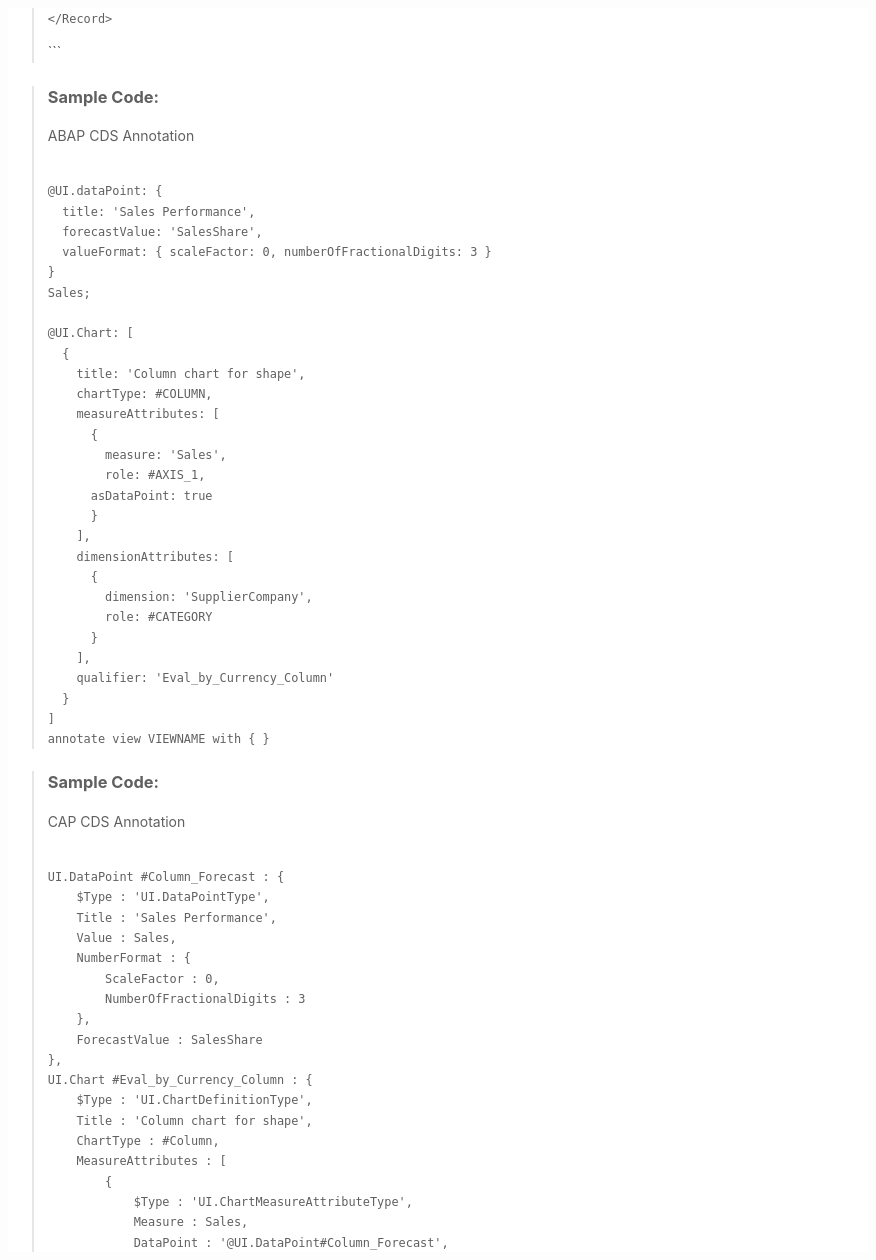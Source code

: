 >     </Record>
> </Annotation>
> ```

> ### Sample Code:  
> ABAP CDS Annotation
> 
> ```
> 
> @UI.dataPoint: {
>   title: 'Sales Performance',
>   forecastValue: 'SalesShare',
>   valueFormat: { scaleFactor: 0, numberOfFractionalDigits: 3 }
> }
> Sales;
> 
> @UI.Chart: [
>   {
>     title: 'Column chart for shape',
>     chartType: #COLUMN,
>     measureAttributes: [
>       {
>         measure: 'Sales',
>         role: #AXIS_1,
> 		asDataPoint: true
>       }
>     ],
>     dimensionAttributes: [
>       {
>         dimension: 'SupplierCompany',
>         role: #CATEGORY
>       }
>     ],
>     qualifier: 'Eval_by_Currency_Column'
>   }
> ]
> annotate view VIEWNAME with { }
> 
> ```

> ### Sample Code:  
> CAP CDS Annotation
> 
> ```
> 
> UI.DataPoint #Column_Forecast : {
>     $Type : 'UI.DataPointType',
>     Title : 'Sales Performance',
>     Value : Sales,
>     NumberFormat : {
>         ScaleFactor : 0,
>         NumberOfFractionalDigits : 3
>     },
>     ForecastValue : SalesShare
> },
> UI.Chart #Eval_by_Currency_Column : {
>     $Type : 'UI.ChartDefinitionType',
>     Title : 'Column chart for shape',
>     ChartType : #Column,
>     MeasureAttributes : [
>         {
>             $Type : 'UI.ChartMeasureAttributeType',
>             Measure : Sales,
>             DataPoint : '@UI.DataPoint#Column_Forecast',